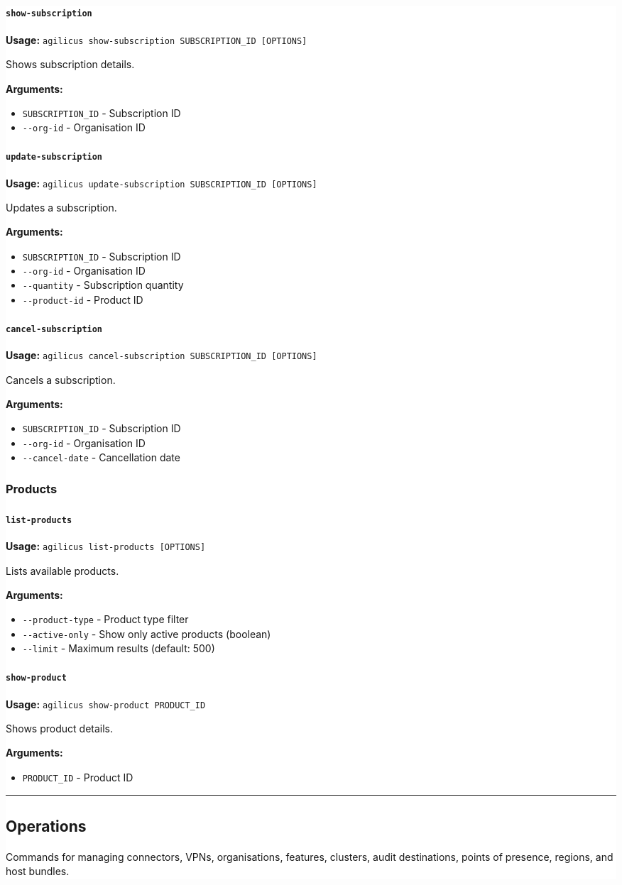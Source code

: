#### `show-subscription`
**Usage:** `agilicus show-subscription SUBSCRIPTION_ID [OPTIONS]`

Shows subscription details.

**Arguments:**
- `SUBSCRIPTION_ID` - Subscription ID
- `--org-id` - Organisation ID

#### `update-subscription`
**Usage:** `agilicus update-subscription SUBSCRIPTION_ID [OPTIONS]`

Updates a subscription.

**Arguments:**
- `SUBSCRIPTION_ID` - Subscription ID
- `--org-id` - Organisation ID
- `--quantity` - Subscription quantity
- `--product-id` - Product ID

#### `cancel-subscription`
**Usage:** `agilicus cancel-subscription SUBSCRIPTION_ID [OPTIONS]`

Cancels a subscription.

**Arguments:**
- `SUBSCRIPTION_ID` - Subscription ID
- `--org-id` - Organisation ID
- `--cancel-date` - Cancellation date

### Products

#### `list-products`
**Usage:** `agilicus list-products [OPTIONS]`

Lists available products.

**Arguments:**
- `--product-type` - Product type filter
- `--active-only` - Show only active products (boolean)
- `--limit` - Maximum results (default: 500)

#### `show-product`
**Usage:** `agilicus show-product PRODUCT_ID`

Shows product details.

**Arguments:**
- `PRODUCT_ID` - Product ID

---

## Operations

Commands for managing connectors, VPNs, organisations, features, clusters, audit destinations, points of presence, regions, and host bundles.

